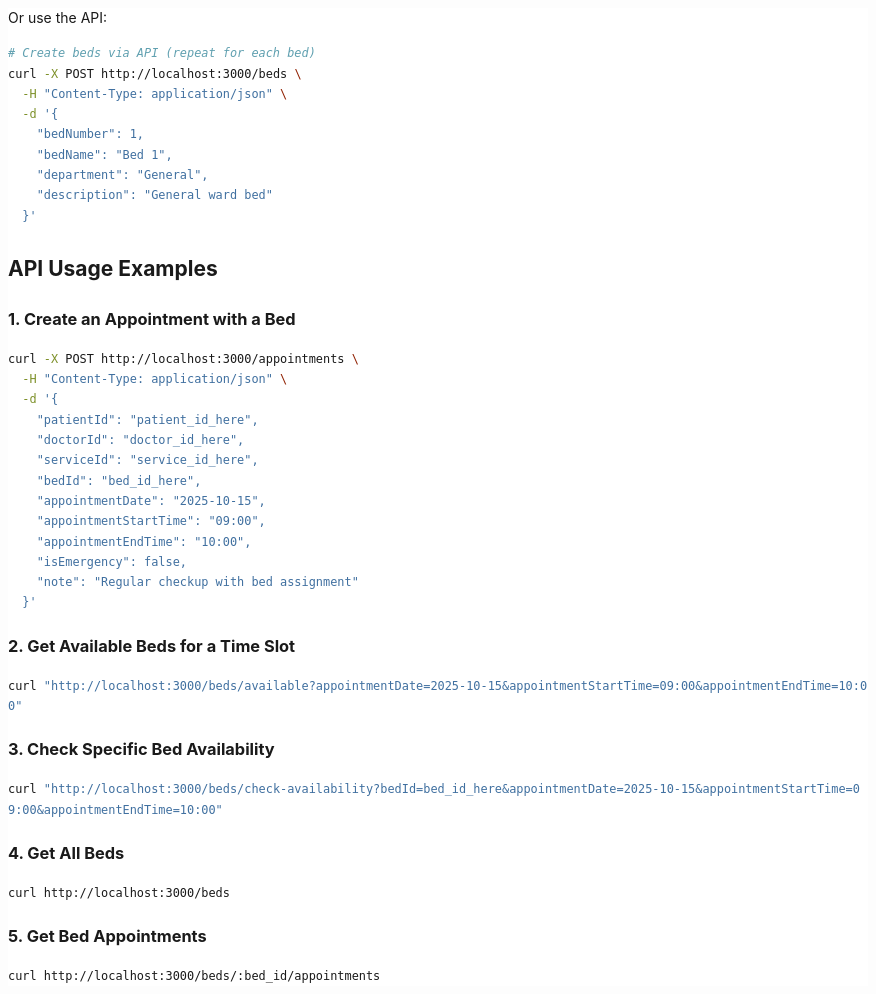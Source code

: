 Or use the API:
```bash
# Create beds via API (repeat for each bed)
curl -X POST http://localhost:3000/beds \
  -H "Content-Type: application/json" \
  -d '{
    "bedNumber": 1,
    "bedName": "Bed 1",
    "department": "General",
    "description": "General ward bed"
  }'
```

## API Usage Examples

### 1. Create an Appointment with a Bed
```bash
curl -X POST http://localhost:3000/appointments \
  -H "Content-Type: application/json" \
  -d '{
    "patientId": "patient_id_here",
    "doctorId": "doctor_id_here",
    "serviceId": "service_id_here",
    "bedId": "bed_id_here",
    "appointmentDate": "2025-10-15",
    "appointmentStartTime": "09:00",
    "appointmentEndTime": "10:00",
    "isEmergency": false,
    "note": "Regular checkup with bed assignment"
  }'
```

### 2. Get Available Beds for a Time Slot
```bash
curl "http://localhost:3000/beds/available?appointmentDate=2025-10-15&appointmentStartTime=09:00&appointmentEndTime=10:00"
```

### 3. Check Specific Bed Availability
```bash
curl "http://localhost:3000/beds/check-availability?bedId=bed_id_here&appointmentDate=2025-10-15&appointmentStartTime=09:00&appointmentEndTime=10:00"
```

### 4. Get All Beds
```bash
curl http://localhost:3000/beds
```

### 5. Get Bed Appointments
```bash
curl http://localhost:3000/beds/:bed_id/appointments
```
